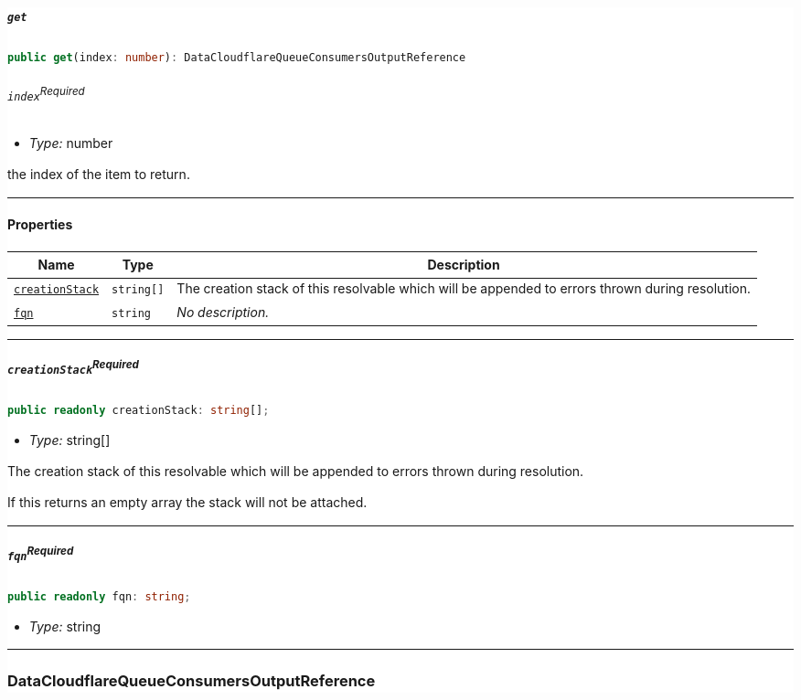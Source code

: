 ##### `get` <a name="get" id="@cdktf/provider-cloudflare.dataCloudflareQueue.DataCloudflareQueueConsumersList.get"></a>

```typescript
public get(index: number): DataCloudflareQueueConsumersOutputReference
```

###### `index`<sup>Required</sup> <a name="index" id="@cdktf/provider-cloudflare.dataCloudflareQueue.DataCloudflareQueueConsumersList.get.parameter.index"></a>

- *Type:* number

the index of the item to return.

---


#### Properties <a name="Properties" id="Properties"></a>

| **Name** | **Type** | **Description** |
| --- | --- | --- |
| <code><a href="#@cdktf/provider-cloudflare.dataCloudflareQueue.DataCloudflareQueueConsumersList.property.creationStack">creationStack</a></code> | <code>string[]</code> | The creation stack of this resolvable which will be appended to errors thrown during resolution. |
| <code><a href="#@cdktf/provider-cloudflare.dataCloudflareQueue.DataCloudflareQueueConsumersList.property.fqn">fqn</a></code> | <code>string</code> | *No description.* |

---

##### `creationStack`<sup>Required</sup> <a name="creationStack" id="@cdktf/provider-cloudflare.dataCloudflareQueue.DataCloudflareQueueConsumersList.property.creationStack"></a>

```typescript
public readonly creationStack: string[];
```

- *Type:* string[]

The creation stack of this resolvable which will be appended to errors thrown during resolution.

If this returns an empty array the stack will not be attached.

---

##### `fqn`<sup>Required</sup> <a name="fqn" id="@cdktf/provider-cloudflare.dataCloudflareQueue.DataCloudflareQueueConsumersList.property.fqn"></a>

```typescript
public readonly fqn: string;
```

- *Type:* string

---


### DataCloudflareQueueConsumersOutputReference <a name="DataCloudflareQueueConsumersOutputReference" id="@cdktf/provider-cloudflare.dataCloudflareQueue.DataCloudflareQueueConsumersOutputReference"></a>
